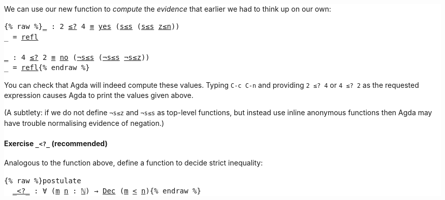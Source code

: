 We can use our new function to _compute_ the _evidence_ that earlier we had to
think up on our own:
<pre class="Agda">{% raw %}<a id="10116" href="{% endraw %}{{ site.baseurl }}{% link out/plfa/Decidable.md %}{% raw %}#10116" class="Function">_</a> <a id="10118" class="Symbol">:</a> <a id="10120" class="Number">2</a> <a id="10122" href="{% endraw %}{{ site.baseurl }}{% link out/plfa/Decidable.md %}{% raw %}#8753" class="Function Operator">≤?</a> <a id="10125" class="Number">4</a> <a id="10127" href="https://agda.github.io/agda-stdlib/Agda.Builtin.Equality.html#83" class="Datatype Operator">≡</a> <a id="10129" href="{% endraw %}{{ site.baseurl }}{% link out/plfa/Decidable.md %}{% raw %}#7451" class="InductiveConstructor">yes</a> <a id="10133" class="Symbol">(</a><a id="10134" href="{% endraw %}{{ site.baseurl }}{% link out/plfa/Decidable.md %}{% raw %}#1459" class="InductiveConstructor">s≤s</a> <a id="10138" class="Symbol">(</a><a id="10139" href="{% endraw %}{{ site.baseurl }}{% link out/plfa/Decidable.md %}{% raw %}#1459" class="InductiveConstructor">s≤s</a> <a id="10143" href="{% endraw %}{{ site.baseurl }}{% link out/plfa/Decidable.md %}{% raw %}#1410" class="InductiveConstructor">z≤n</a><a id="10146" class="Symbol">))</a>
<a id="10149" class="Symbol">_</a> <a id="10151" class="Symbol">=</a> <a id="10153" href="https://agda.github.io/agda-stdlib/Agda.Builtin.Equality.html#140" class="InductiveConstructor">refl</a>

<a id="10159" href="{% endraw %}{{ site.baseurl }}{% link out/plfa/Decidable.md %}{% raw %}#10159" class="Function">_</a> <a id="10161" class="Symbol">:</a> <a id="10163" class="Number">4</a> <a id="10165" href="{% endraw %}{{ site.baseurl }}{% link out/plfa/Decidable.md %}{% raw %}#8753" class="Function Operator">≤?</a> <a id="10168" class="Number">2</a> <a id="10170" href="https://agda.github.io/agda-stdlib/Agda.Builtin.Equality.html#83" class="Datatype Operator">≡</a> <a id="10172" href="{% endraw %}{{ site.baseurl }}{% link out/plfa/Decidable.md %}{% raw %}#7471" class="InductiveConstructor">no</a> <a id="10175" class="Symbol">(</a><a id="10176" href="{% endraw %}{{ site.baseurl }}{% link out/plfa/Decidable.md %}{% raw %}#8133" class="Function">¬s≤s</a> <a id="10181" class="Symbol">(</a><a id="10182" href="{% endraw %}{{ site.baseurl }}{% link out/plfa/Decidable.md %}{% raw %}#8133" class="Function">¬s≤s</a> <a id="10187" href="{% endraw %}{{ site.baseurl }}{% link out/plfa/Decidable.md %}{% raw %}#8088" class="Function">¬s≤z</a><a id="10191" class="Symbol">))</a>
<a id="10194" class="Symbol">_</a> <a id="10196" class="Symbol">=</a> <a id="10198" href="https://agda.github.io/agda-stdlib/Agda.Builtin.Equality.html#140" class="InductiveConstructor">refl</a>{% endraw %}</pre>
You can check that Agda will indeed compute these values.  Typing
`C-c C-n` and providing `2 ≤? 4` or `4 ≤? 2` as the requested expression
causes Agda to print the values given above.

(A subtlety: if we do not define `¬s≤z` and `¬s≤s` as top-level functions,
but instead use inline anonymous functions then Agda may have
trouble normalising evidence of negation.)


#### Exercise `_<?_` (recommended)

Analogous to the function above, define a function to decide strict inequality:
<pre class="Agda">{% raw %}<a id="10710" class="Keyword">postulate</a>
  <a id="_&lt;?_"></a><a id="10722" href="{% endraw %}{{ site.baseurl }}{% link out/plfa/Decidable.md %}{% raw %}#10722" class="Postulate Operator">_&lt;?_</a> <a id="10727" class="Symbol">:</a> <a id="10729" class="Symbol">∀</a> <a id="10731" class="Symbol">(</a><a id="10732" href="{% endraw %}{{ site.baseurl }}{% link out/plfa/Decidable.md %}{% raw %}#10732" class="Bound">m</a> <a id="10734" href="{% endraw %}{{ site.baseurl }}{% link out/plfa/Decidable.md %}{% raw %}#10734" class="Bound">n</a> <a id="10736" class="Symbol">:</a> <a id="10738" href="https://agda.github.io/agda-stdlib/Agda.Builtin.Nat.html#97" class="Datatype">ℕ</a><a id="10739" class="Symbol">)</a> <a id="10741" class="Symbol">→</a> <a id="10743" href="{% endraw %}{{ site.baseurl }}{% link out/plfa/Decidable.md %}{% raw %}#7423" class="Datatype">Dec</a> <a id="10747" class="Symbol">(</a><a id="10748" href="{% endraw %}{{ site.baseurl }}{% link out/plfa/Decidable.md %}{% raw %}#10732" class="Bound">m</a> <a id="10750" href="{% endraw %}{{ site.baseurl }}{% link out/plfa/Relations.md %}{% raw %}#25141" class="Datatype Operator">&lt;</a> <a id="10752" href="{% endraw %}{{ site.baseurl }}{% link out/plfa/Decidable.md %}{% raw %}#10734" class="Bound">n</a><a id="10753" class="Symbol">)</a>{% endraw %}</pre>

